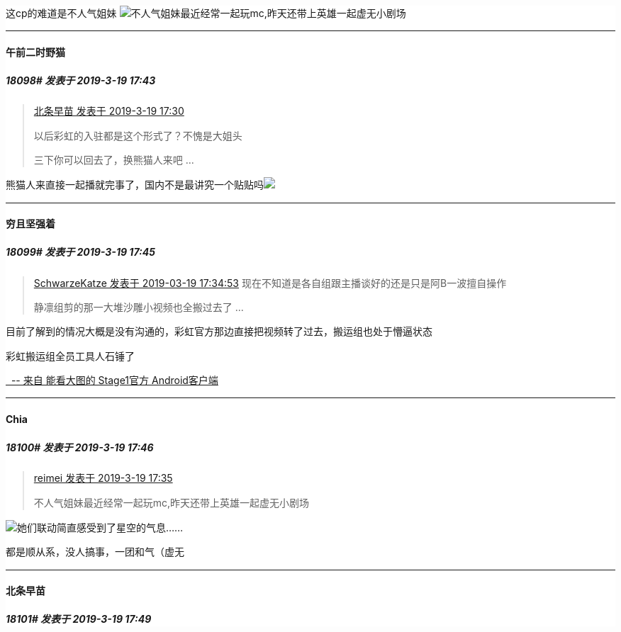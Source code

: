 
这cp的难道是不人气姐妹</blockquote>
<img src="https://static.saraba1st.com/image/smiley/face2017/068.png" referrerpolicy="no-referrer">不人气姐妹最近经常一起玩mc,昨天还带上英雄一起虚无小剧场


-----

####  午前二时野猫  
##### 18098#       发表于 2019-3-19 17:43


<blockquote><a href="httphttps://bbs.saraba1st.com/2b/forum.php?mod=redirect&amp;goto=findpost&amp;pid=42962092&amp;ptid=1801966" target="_blank">北条早苗 发表于 2019-3-19 17:30</a>

以后彩虹的入驻都是这个形式了？不愧是大姐头

三下你可以回去了，换熊猫人来吧 ...</blockquote>
熊猫人来直接一起播就完事了，国内不是最讲究一个贴贴吗<img src="https://static.saraba1st.com/image/smiley/face2017/066.png" referrerpolicy="no-referrer">


-----

####  穷且坚强着  
##### 18099#       发表于 2019-3-19 17:45


<blockquote><a href="httphttps://bbs.saraba1st.com/2b/forum.php?mod=redirect&amp;goto=findpost&amp;pid=42962140&amp;ptid=1801966" target="_blank">SchwarzeKatze 发表于 2019-03-19 17:34:53</a>
现在不知道是各自组跟主播谈好的还是只是阿B一波擅自操作


静凛组剪的那一大堆沙雕小视频也全搬过去了 ...</blockquote>目前了解到的情况大概是没有沟通的，彩虹官方那边直接把视频转了过去，搬运组也处于懵逼状态

彩虹搬运组全员工具人石锤了

[  -- 来自 能看大图的 Stage1官方 Android客户端](https://www.coolapk.com/apk/140634)


-----

####  Chia  
##### 18100#       发表于 2019-3-19 17:46


<blockquote><a href="httphttps://bbs.saraba1st.com/2b/forum.php?mod=redirect&amp;goto=findpost&amp;pid=42962150&amp;ptid=1801966" target="_blank">reimei 发表于 2019-3-19 17:35</a>

不人气姐妹最近经常一起玩mc,昨天还带上英雄一起虚无小剧场</blockquote>
<img src="https://static.saraba1st.com/image/smiley/face2017/068.png" referrerpolicy="no-referrer">她们联动简直感受到了星空的气息……


都是顺从系，没人搞事，一团和气（虚无


-----

####  北条早苗  
##### 18101#       发表于 2019-3-19 17:49
